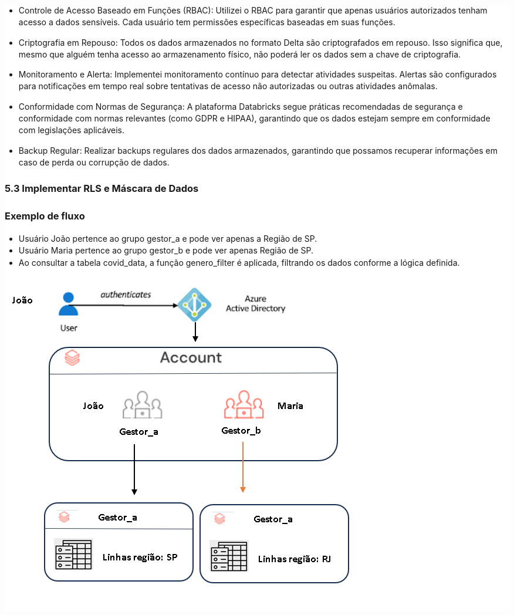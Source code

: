 * Controle de Acesso Baseado em Funções (RBAC): Utilizei o RBAC para garantir que apenas usuários autorizados tenham acesso a dados sensíveis. Cada usuário tem permissões específicas baseadas em suas funções.

* Criptografia em Repouso: Todos os dados armazenados no formato Delta são criptografados em repouso. Isso significa que, mesmo que alguém tenha acesso ao armazenamento físico, não poderá ler os dados sem a chave de criptografia.

* Monitoramento e Alerta: Implementei monitoramento contínuo para detectar atividades suspeitas. Alertas são configurados para notificações em tempo real sobre tentativas de acesso não autorizadas ou outras atividades anômalas.

* Conformidade com Normas de Segurança: A plataforma Databricks segue práticas recomendadas de segurança e conformidade com normas relevantes (como GDPR e HIPAA), garantindo que os dados estejam sempre em conformidade com legislações aplicáveis.

* Backup Regular: Realizar backups regulares dos dados armazenados, garantindo que possamos recuperar informações em caso de perda ou corrupção de dados.


### 5.3 Implementar RLS e Máscara de Dados
### Exemplo de fluxo

* Usuário João pertence ao grupo gestor_a e pode ver apenas a Região de SP.
* Usuário Maria pertence ao grupo gestor_b e pode ver apenas Região de SP.
* Ao consultar a tabela covid_data, a função genero_filter é aplicada, filtrando os dados conforme a lógica definida.

![Análise Sumária](./img/exemplo_fluxo_seguranca_linha.png)
